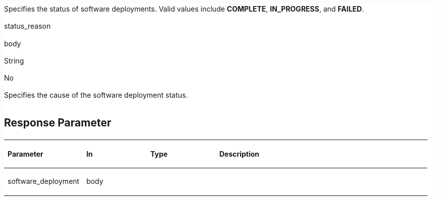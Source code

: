 <td class="cellrowborder" valign="top" width="41%" headers="mcps1.1.6.1.5 "><p id="en-us_topic_0085081138_p71881638181614"><a name="en-us_topic_0085081138_p71881638181614"></a><a name="en-us_topic_0085081138_p71881638181614"></a>Specifies the status of software deployments. Valid values include <strong id="b560815901613"><a name="b560815901613"></a><a name="b560815901613"></a>COMPLETE</strong>, <strong id="b186085910168"><a name="b186085910168"></a><a name="b186085910168"></a>IN_PROGRESS</strong>, and <strong id="b3609139171614"><a name="b3609139171614"></a><a name="b3609139171614"></a>FAILED</strong>.</p>
</td>
</tr>
<tr id="en-us_topic_0085081138_row7931183591614"><td class="cellrowborder" valign="top" width="16%" headers="mcps1.1.6.1.1 "><p id="en-us_topic_0085081138_p191881438121617"><a name="en-us_topic_0085081138_p191881438121617"></a><a name="en-us_topic_0085081138_p191881438121617"></a>status_reason</p>
</td>
<td class="cellrowborder" valign="top" width="13%" headers="mcps1.1.6.1.2 "><p id="p6981023141615"><a name="p6981023141615"></a><a name="p6981023141615"></a>body</p>
</td>
<td class="cellrowborder" valign="top" width="14.000000000000002%" headers="mcps1.1.6.1.3 "><p id="en-us_topic_0085081138_p018813387168"><a name="en-us_topic_0085081138_p018813387168"></a><a name="en-us_topic_0085081138_p018813387168"></a>String</p>
</td>
<td class="cellrowborder" valign="top" width="16%" headers="mcps1.1.6.1.4 "><p id="en-us_topic_0085081138_p1118833819168"><a name="en-us_topic_0085081138_p1118833819168"></a><a name="en-us_topic_0085081138_p1118833819168"></a>No</p>
</td>
<td class="cellrowborder" valign="top" width="41%" headers="mcps1.1.6.1.5 "><p id="en-us_topic_0085081138_p171882389164"><a name="en-us_topic_0085081138_p171882389164"></a><a name="en-us_topic_0085081138_p171882389164"></a>Specifies the cause of the software deployment status.</p>
</td>
</tr>
</tbody>
</table>

## Response Parameter<a name="en-us_topic_0085081138_section49295902"></a>

<a name="table1432514514366"></a>
<table><thead align="left"><tr id="row20325345193613"><th class="cellrowborder" valign="top" width="18.6%" id="mcps1.1.5.1.1"><p id="p160141785915"><a name="p160141785915"></a><a name="p160141785915"></a><strong id="b12974333175"><a name="b12974333175"></a><a name="b12974333175"></a>Parameter</strong></p>
</th>
<th class="cellrowborder" valign="top" width="15.120000000000001%" id="mcps1.1.5.1.2"><p id="p8605161715915"><a name="p8605161715915"></a><a name="p8605161715915"></a><strong id="b553815441179"><a name="b553815441179"></a><a name="b553815441179"></a>In</strong></p>
</th>
<th class="cellrowborder" valign="top" width="16.28%" id="mcps1.1.5.1.3"><p id="p1360731719594"><a name="p1360731719594"></a><a name="p1360731719594"></a><strong id="b181104611172"><a name="b181104611172"></a><a name="b181104611172"></a>Type</strong></p>
</th>
<th class="cellrowborder" valign="top" width="50%" id="mcps1.1.5.1.4"><p id="p3612161795912"><a name="p3612161795912"></a><a name="p3612161795912"></a><strong id="b236941512184"><a name="b236941512184"></a><a name="b236941512184"></a>Description</strong></p>
</th>
</tr>
</thead>
<tbody><tr id="row12325745203612"><td class="cellrowborder" valign="top" width="18.6%" headers="mcps1.1.5.1.1 "><p id="p4325345133618"><a name="p4325345133618"></a><a name="p4325345133618"></a>software_deployment</p>
</td>
<td class="cellrowborder" valign="top" width="15.120000000000001%" headers="mcps1.1.5.1.2 "><p id="p38245401910"><a name="p38245401910"></a><a name="p38245401910"></a>body</p>
</td>